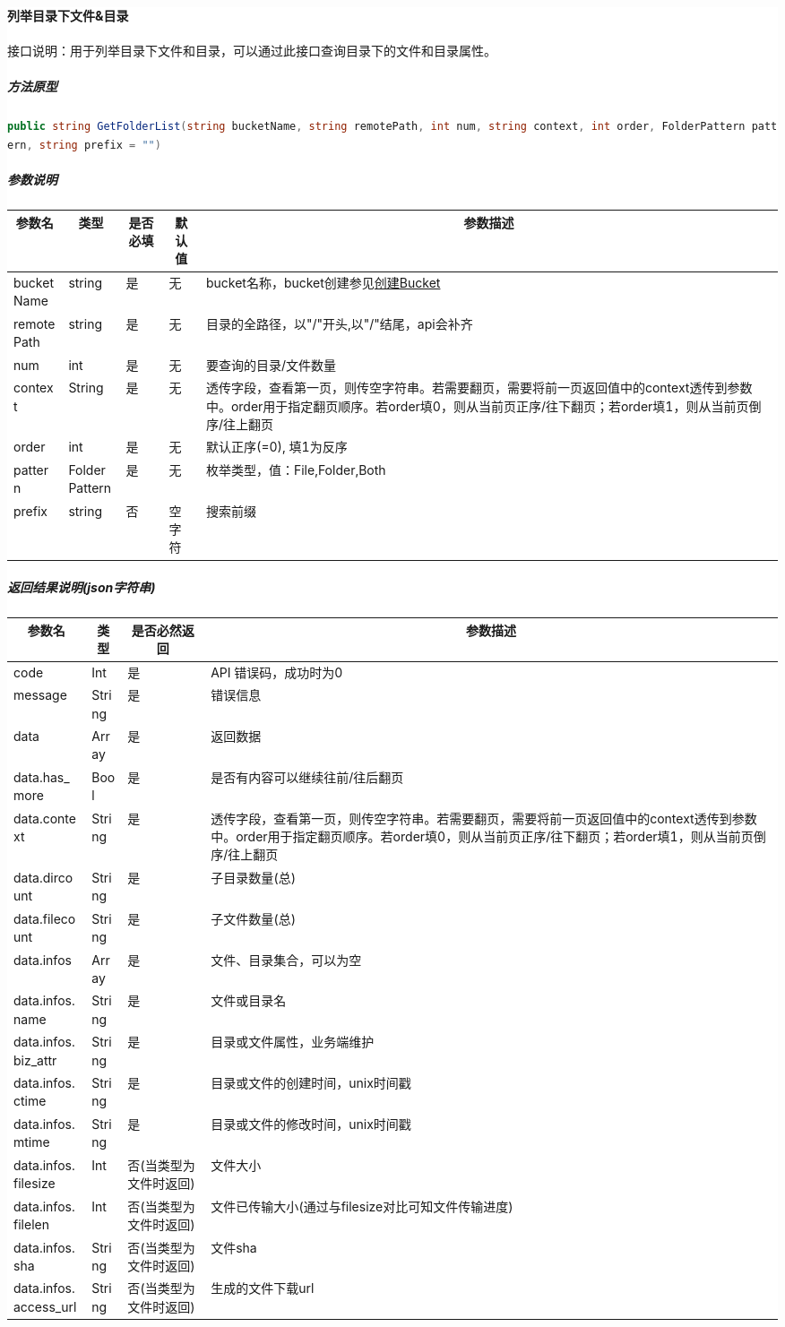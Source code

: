 

#### 列举目录下文件&目录

接口说明：用于列举目录下文件和目录，可以通过此接口查询目录下的文件和目录属性。

##### 方法原型

```c#
public string GetFolderList(string bucketName, string remotePath, int num, string context, int order, FolderPattern pattern, string prefix = "")
```

##### 参数说明

| **参数名**    | **类型**        | **是否必填** | **默认值** | **参数描述**                                 |
| ---------- | ------------- | -------- | ------- | ---------------------------------------- |
| bucketName | string        | 是        | 无       | bucket名称，bucket创建参见[创建Bucket](http://console.qcloud.com/cos) |
| remotePath | string        | 是        | 无       | 目录的全路径，以"/"开头,以"/"结尾，api会补齐              |
| num        | int           | 是        | 无       | 要查询的目录/文件数量                              |
| context    | String        | 是        | 无       | 透传字段，查看第一页，则传空字符串。若需要翻页，需要将前一页返回值中的context透传到参数中。order用于指定翻页顺序。若order填0，则从当前页正序/往下翻页；若order填1，则从当前页倒序/往上翻页 |
| order      | int           | 是        | 无       | 默认正序(=0), 填1为反序                          |
| pattern    | FolderPattern | 是        | 无       | 枚举类型，值：File,Folder,Both                  |
| prefix     | string        | 否        | 空字符     | 搜索前缀                                     |

##### 返回结果说明(json字符串)

| **参数名**               | **类型** | **是否必然返回**   | **参数描述**                                 |
| --------------------- | ------ | ------------ | ---------------------------------------- |
| code                  | Int    | 是            | API 错误码，成功时为0                            |
| message               | String | 是            | 错误信息                                     |
| data                  | Array  | 是            | 返回数据                                     |
| data.has_more         | Bool   | 是            | 是否有内容可以继续往前/往后翻页                         |
| data.context          | String | 是            | 透传字段，查看第一页，则传空字符串。若需要翻页，需要将前一页返回值中的context透传到参数中。order用于指定翻页顺序。若order填0，则从当前页正序/往下翻页；若order填1，则从当前页倒序/往上翻页 |
| data.dircount         | String | 是            | 子目录数量(总)                                 |
| data.filecount        | String | 是            | 子文件数量(总)                                 |
| data.infos            | Array  | 是            | 文件、目录集合，可以为空                             |
| data.infos.name       | String | 是            | 文件或目录名                                   |
| data.infos.biz_attr   | String | 是            | 目录或文件属性，业务端维护                            |
| data.infos.ctime      | String | 是            | 目录或文件的创建时间，unix时间戳                       |
| data.infos.mtime      | String | 是            | 目录或文件的修改时间，unix时间戳                       |
| data.infos.filesize   | Int    | 否(当类型为文件时返回) | 文件大小                                     |
| data.infos.filelen    | Int    | 否(当类型为文件时返回) | 文件已传输大小(通过与filesize对比可知文件传输进度)           |
| data.infos.sha        | String | 否(当类型为文件时返回) | 文件sha                                    |
| data.infos.access_url | String | 否(当类型为文件时返回) | 生成的文件下载url                               |
